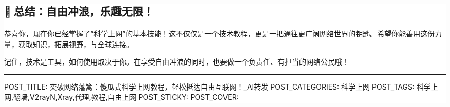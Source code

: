 
## 🎉 **总结：自由冲浪，乐趣无限！**

恭喜你，现在你已经掌握了“科学上网”的基本技能！这不仅仅是一个技术教程，更是一把通往更广阔网络世界的钥匙。希望你能善用这份力量，获取知识，拓展视野，与全球连接。

记住，技术是工具，如何使用取决于你。在享受自由冲浪的同时，也要做一个负责任、有担当的网络公民哦！

---

POST_TITLE: 突破网络藩篱：傻瓜式科学上网教程，轻松抵达自由互联网！_AI转发
POST_CATEGORIES: 科学上网
POST_TAGS: 科学上网,翻墙,V2rayN,Xray,代理,教程,自由上网
POST_STICKY: 
POST_COVER:
